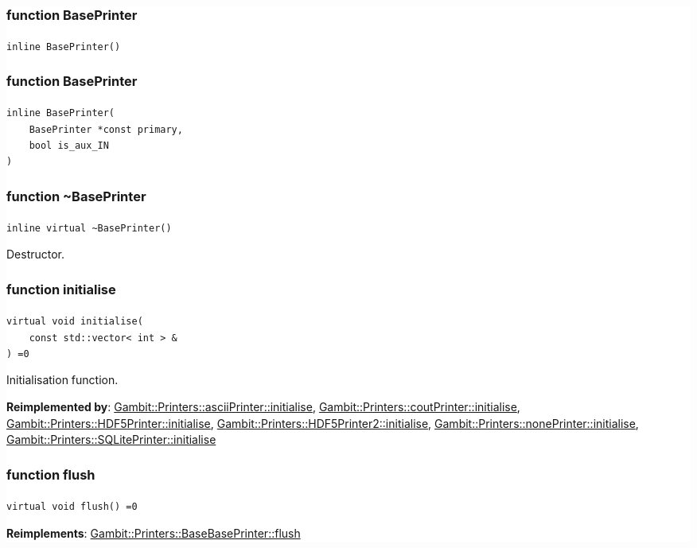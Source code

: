 ### function BasePrinter

```
inline BasePrinter()
```


### function BasePrinter

```
inline BasePrinter(
    BasePrinter *const primary,
    bool is_aux_IN
)
```


### function ~BasePrinter

```
inline virtual ~BasePrinter()
```

Destructor. 

### function initialise

```
virtual void initialise(
    const std::vector< int > & 
) =0
```

Initialisation function. 

**Reimplemented by**: [Gambit::Printers::asciiPrinter::initialise](/documentation/code/classes/classgambit_1_1printers_1_1asciiprinter/#function-gambitprintersasciiprinter-initialise), [Gambit::Printers::coutPrinter::initialise](/documentation/code/classes/classgambit_1_1printers_1_1coutprinter/#function-gambitprinterscoutprinter-initialise), [Gambit::Printers::HDF5Printer::initialise](/documentation/code/classes/classgambit_1_1printers_1_1hdf5printer/#function-gambitprintershdf5printer-initialise), [Gambit::Printers::HDF5Printer2::initialise](/documentation/code/classes/classgambit_1_1printers_1_1hdf5printer2/#function-gambitprintershdf5printer2-initialise), [Gambit::Printers::nonePrinter::initialise](/documentation/code/classes/classgambit_1_1printers_1_1noneprinter/#function-gambitprintersnoneprinter-initialise), [Gambit::Printers::SQLitePrinter::initialise](/documentation/code/classes/classgambit_1_1printers_1_1sqliteprinter/#function-gambitprinterssqliteprinter-initialise)


### function flush

```
virtual void flush() =0
```


**Reimplements**: [Gambit::Printers::BaseBasePrinter::flush](/documentation/code/classes/classgambit_1_1printers_1_1basebaseprinter/#function-gambitprintersbasebaseprinter-flush)

